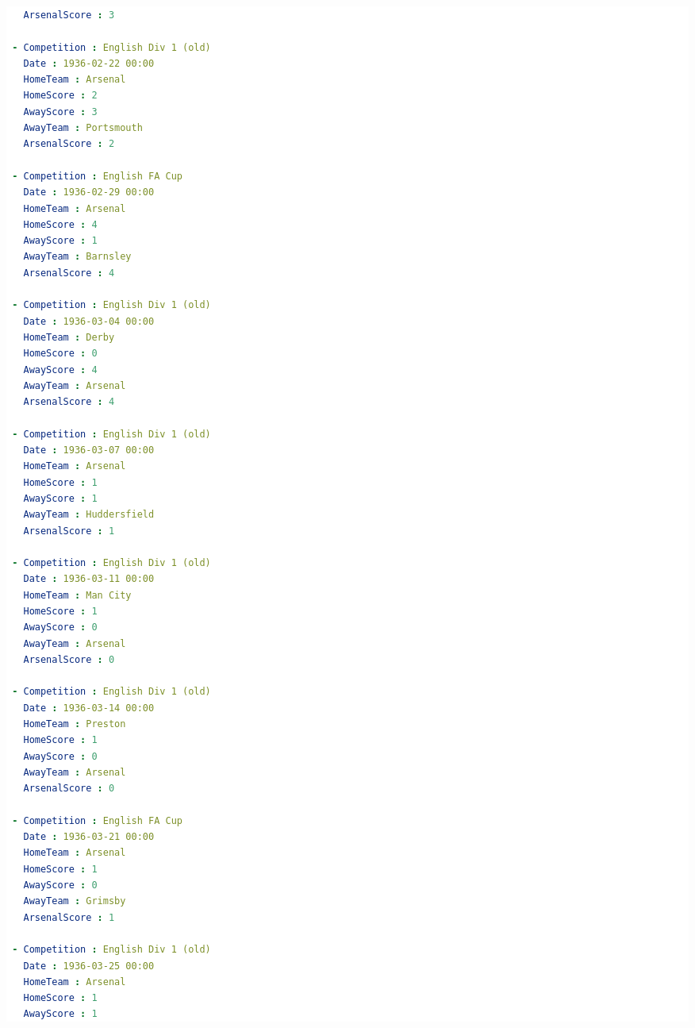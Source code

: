 ```yaml
   ArsenalScore : 3

 - Competition : English Div 1 (old)
   Date : 1936-02-22 00:00
   HomeTeam : Arsenal
   HomeScore : 2
   AwayScore : 3
   AwayTeam : Portsmouth
   ArsenalScore : 2

 - Competition : English FA Cup
   Date : 1936-02-29 00:00
   HomeTeam : Arsenal
   HomeScore : 4
   AwayScore : 1
   AwayTeam : Barnsley
   ArsenalScore : 4

 - Competition : English Div 1 (old)
   Date : 1936-03-04 00:00
   HomeTeam : Derby
   HomeScore : 0
   AwayScore : 4
   AwayTeam : Arsenal
   ArsenalScore : 4

 - Competition : English Div 1 (old)
   Date : 1936-03-07 00:00
   HomeTeam : Arsenal
   HomeScore : 1
   AwayScore : 1
   AwayTeam : Huddersfield
   ArsenalScore : 1

 - Competition : English Div 1 (old)
   Date : 1936-03-11 00:00
   HomeTeam : Man City
   HomeScore : 1
   AwayScore : 0
   AwayTeam : Arsenal
   ArsenalScore : 0

 - Competition : English Div 1 (old)
   Date : 1936-03-14 00:00
   HomeTeam : Preston
   HomeScore : 1
   AwayScore : 0
   AwayTeam : Arsenal
   ArsenalScore : 0

 - Competition : English FA Cup
   Date : 1936-03-21 00:00
   HomeTeam : Arsenal
   HomeScore : 1
   AwayScore : 0
   AwayTeam : Grimsby
   ArsenalScore : 1

 - Competition : English Div 1 (old)
   Date : 1936-03-25 00:00
   HomeTeam : Arsenal
   HomeScore : 1
   AwayScore : 1
```